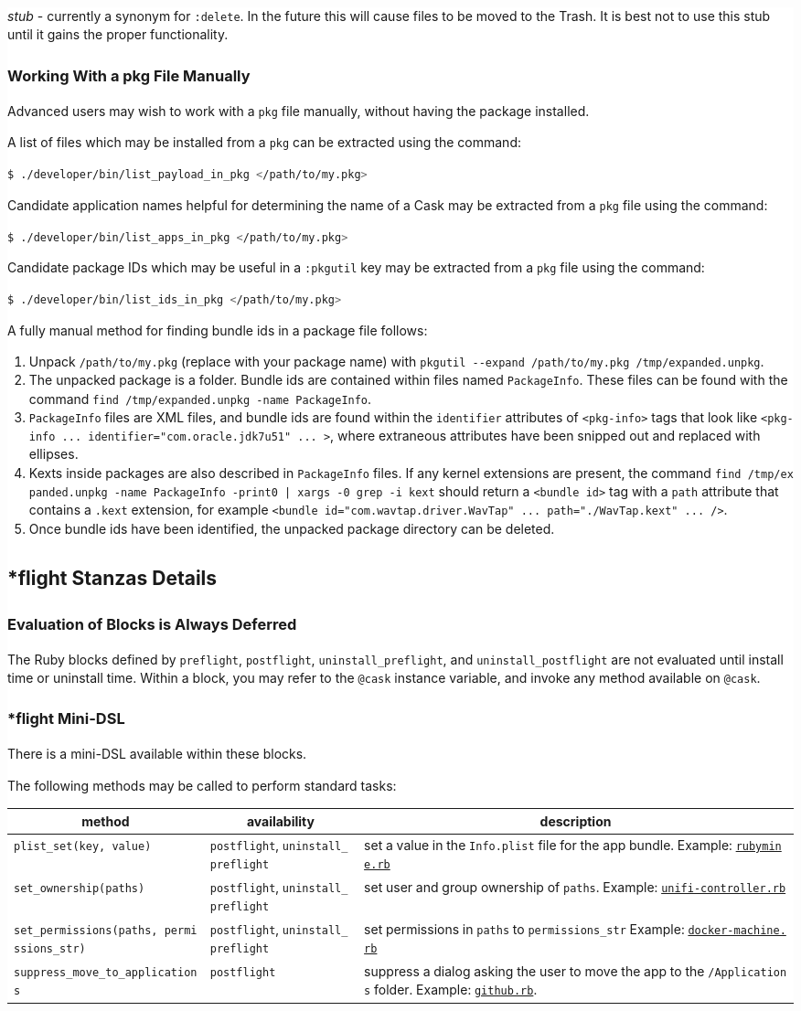 *stub* - currently a synonym for `:delete`. In the future this will cause files to be moved to the Trash. It is best not to use this stub until it gains the proper functionality.

### Working With a pkg File Manually

Advanced users may wish to work with a `pkg` file manually, without having the package installed.

A list of files which may be installed from a `pkg` can be extracted using the command:

```bash
$ ./developer/bin/list_payload_in_pkg </path/to/my.pkg>
```

Candidate application names helpful for determining the name of a Cask may be extracted from a `pkg` file using the command:

```bash
$ ./developer/bin/list_apps_in_pkg </path/to/my.pkg>
```

Candidate package IDs which may be useful in a `:pkgutil` key may be extracted from a `pkg` file using the command:

```bash
$ ./developer/bin/list_ids_in_pkg </path/to/my.pkg>
```

A fully manual method for finding bundle ids in a package file follows:

1. Unpack `/path/to/my.pkg` (replace with your package name) with `pkgutil --expand /path/to/my.pkg /tmp/expanded.unpkg`.
2. The unpacked package is a folder. Bundle ids are contained within files named `PackageInfo`. These files can be found with the command `find /tmp/expanded.unpkg -name PackageInfo`.
3. `PackageInfo` files are XML files, and bundle ids are found within the `identifier` attributes of `<pkg-info>` tags that look like `<pkg-info ... identifier="com.oracle.jdk7u51" ... >`, where extraneous attributes have been snipped out and replaced with ellipses.
4. Kexts inside packages are also described in `PackageInfo` files. If any kernel extensions are present, the command `find /tmp/expanded.unpkg -name PackageInfo -print0 | xargs -0 grep -i kext` should return a `<bundle id>` tag with a `path` attribute that contains a `.kext` extension, for example `<bundle id="com.wavtap.driver.WavTap" ... path="./WavTap.kext" ... />`.
5. Once bundle ids have been identified, the unpacked package directory can be deleted.

## \*flight Stanzas Details

### Evaluation of Blocks is Always Deferred

The Ruby blocks defined by `preflight`, `postflight`, `uninstall_preflight`, and `uninstall_postflight` are not evaluated until install time or uninstall time. Within a block, you may refer to the `@cask` instance variable, and invoke any method available on `@cask`.

### \*flight Mini-DSL

There is a mini-DSL available within these blocks.

The following methods may be called to perform standard tasks:

| method                                    | availability                        | description |
| ----------------------------------------- | ----------------------------------- | ----------- |
| `plist_set(key, value)`                   | `postflight`, `uninstall_preflight` | set a value in the `Info.plist` file for the app bundle. Example: [`rubymine.rb`](https://github.com/caskroom/homebrew-cask/blob/c5dbc58b7c1b6290b611677882b205d702b29190/Casks/rubymine.rb#L12)
| `set_ownership(paths)`                    | `postflight`, `uninstall_preflight` | set user and group ownership of `paths`. Example: [`unifi-controller.rb`](https://github.com/caskroom/homebrew-cask/blob/8a452a41707af6a661049da6254571090fac5418/Casks/unifi-controller.rb#L13)
| `set_permissions(paths, permissions_str)` | `postflight`, `uninstall_preflight` | set permissions in `paths` to `permissions_str` Example: [`docker-machine.rb`](https://github.com/caskroom/homebrew-cask/blob/8a452a41707af6a661049da6254571090fac5418/Casks/docker-machine.rb#L16)
| `suppress_move_to_applications`           | `postflight`                        | suppress a dialog asking the user to move the app to the `/Applications` folder. Example: [`github.rb`](https://github.com/caskroom/homebrew-cask/blob/c5dbc58b7c1b6290b611677882b205d702b29190/Casks/github.rb#L13).
